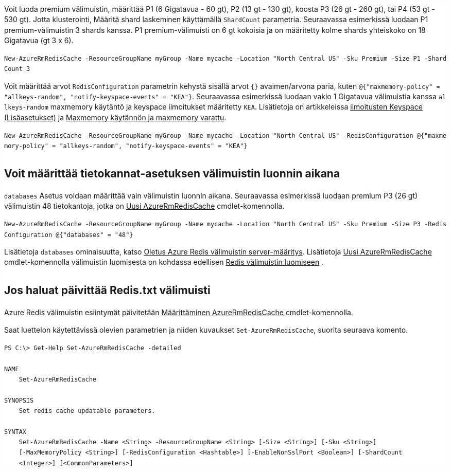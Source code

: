 Voit luoda premium välimuistin, määrittää P1 (6 Gigatavua - 60 gt), P2 (13 gt - 130 gt), koosta P3 (26 gt - 260 gt), tai P4 (53 gt - 530 gt). Jotta klusterointi, Määritä shard laskeminen käyttämällä `ShardCount` parametria. Seuraavassa esimerkissä luodaan P1 premium-välimuistin 3 shards kanssa. P1 premium-välimuisti on 6 gt kokoisia ja on määritetty kolme shards yhteiskoko on 18 Gigatavua (gt 3 x 6).

    New-AzureRmRedisCache -ResourceGroupName myGroup -Name mycache -Location "North Central US" -Sku Premium -Size P1 -ShardCount 3

Voit määrittää arvot `RedisConfiguration` parametrin kehystä sisällä arvot `{}` avaimen/arvona paria, kuten `@{"maxmemory-policy" = "allkeys-random", "notify-keyspace-events" = "KEA"}`. Seuraavassa esimerkissä luodaan vakio 1 Gigatavua välimuistia kanssa `allkeys-random` maxmemory käytäntö ja keyspace ilmoitukset määritetty `KEA`. Lisätietoja on artikkeleissa [ilmoitusten Keyspace (Lisäasetukset)](cache-configure.md#keyspace-notifications-advanced-settings) ja [Maxmemory käytännön ja maxmemory varattu](cache-configure.md#maxmemory-policy-and-maxmemory-reserved).

    New-AzureRmRedisCache -ResourceGroupName myGroup -Name mycache -Location "North Central US" -RedisConfiguration @{"maxmemory-policy" = "allkeys-random", "notify-keyspace-events" = "KEA"}

<a name="databases"></a>
## <a name="to-configure-the-databases-setting-during-cache-creation"></a>Voit määrittää tietokannat-asetuksen välimuistin luonnin aikana

`databases` Asetus voidaan määrittää vain välimuistin luonnin aikana. Seuraavassa esimerkissä luodaan premium P3 (26 gt) välimuistin 48 tietokantoja, jotka on [Uusi AzureRmRedisCache](https://msdn.microsoft.com/library/azure/mt634517.aspx) cmdlet-komennolla.

    New-AzureRmRedisCache -ResourceGroupName myGroup -Name mycache -Location "North Central US" -Sku Premium -Size P3 -RedisConfiguration @{"databases" = "48"}

Lisätietoja `databases` ominaisuutta, katso [Oletus Azure Redis välimuistin server-määritys](cache-configure.md#default-redis-server-configuration). Lisätietoja [Uusi AzureRmRedisCache](https://msdn.microsoft.com/library/azure/mt634517.aspx) cmdlet-komennolla välimuistin luomisesta on kohdassa edellisen [Redis välimuistin luomiseen](#to-create-a-redis-cache) .

## <a name="to-update-a-redis-cache"></a>Jos haluat päivittää Redis.txt välimuisti

Azure Redis välimuistin esiintymät päivitetään [Määrittäminen AzureRmRedisCache](https://msdn.microsoft.com/library/azure/mt634518.aspx) cmdlet-komennolla.

Saat luettelon käytettävissä olevien parametrien ja niiden kuvaukset `Set-AzureRmRedisCache`, suorita seuraava komento.

    PS C:\> Get-Help Set-AzureRmRedisCache -detailed
    
    NAME
        Set-AzureRmRedisCache
    
    SYNOPSIS
        Set redis cache updatable parameters.
    
    SYNTAX
        Set-AzureRmRedisCache -Name <String> -ResourceGroupName <String> [-Size <String>] [-Sku <String>]
        [-MaxMemoryPolicy <String>] [-RedisConfiguration <Hashtable>] [-EnableNonSslPort <Boolean>] [-ShardCount
        <Integer>] [<CommonParameters>]
    
